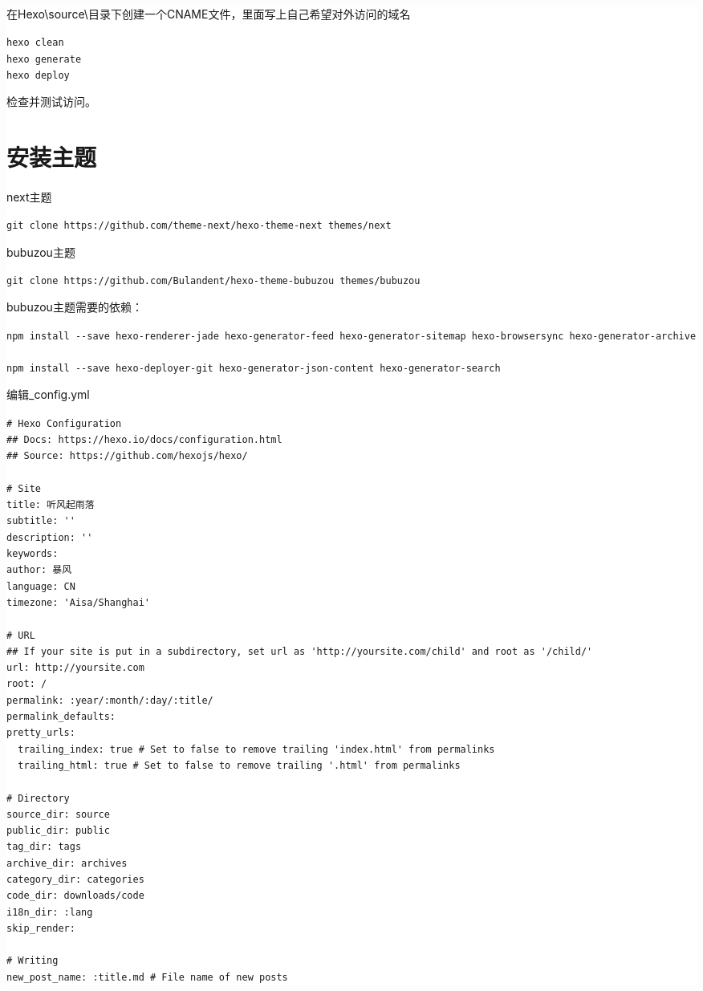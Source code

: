 在Hexo\source\目录下创建一个CNAME文件，里面写上自己希望对外访问的域名

```shell
hexo clean
hexo generate
hexo deploy
```

检查并测试访问。

# 安装主题

next主题

`git clone https://github.com/theme-next/hexo-theme-next themes/next`

bubuzou主题

`git clone https://github.com/Bulandent/hexo-theme-bubuzou themes/bubuzou`

bubuzou主题需要的依赖：

```shell
npm install --save hexo-renderer-jade hexo-generator-feed hexo-generator-sitemap hexo-browsersync hexo-generator-archive

npm install --save hexo-deployer-git hexo-generator-json-content hexo-generator-search
```

编辑_config.yml

```shell
# Hexo Configuration
## Docs: https://hexo.io/docs/configuration.html
## Source: https://github.com/hexojs/hexo/

# Site
title: 听风起雨落
subtitle: ''
description: ''
keywords:
author: 暴风
language: CN
timezone: 'Aisa/Shanghai'

# URL
## If your site is put in a subdirectory, set url as 'http://yoursite.com/child' and root as '/child/'
url: http://yoursite.com
root: /
permalink: :year/:month/:day/:title/
permalink_defaults:
pretty_urls:
  trailing_index: true # Set to false to remove trailing 'index.html' from permalinks
  trailing_html: true # Set to false to remove trailing '.html' from permalinks

# Directory
source_dir: source
public_dir: public
tag_dir: tags
archive_dir: archives
category_dir: categories
code_dir: downloads/code
i18n_dir: :lang
skip_render:

# Writing
new_post_name: :title.md # File name of new posts
```